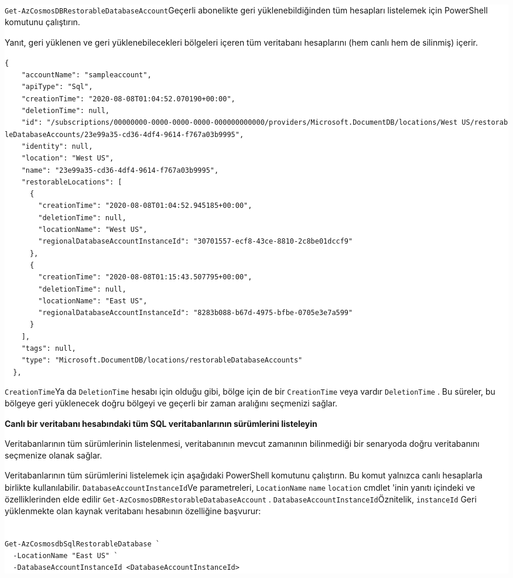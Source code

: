 `Get-AzCosmosDBRestorableDatabaseAccount`Geçerli abonelikte geri yüklenebildiğinden tüm hesapları listelemek için PowerShell komutunu çalıştırın.

Yanıt, geri yüklenen ve geri yüklenebilecekleri bölgeleri içeren tüm veritabanı hesaplarını (hem canlı hem de silinmiş) içerir.

```console
{
    "accountName": "sampleaccount",
    "apiType": "Sql",
    "creationTime": "2020-08-08T01:04:52.070190+00:00",
    "deletionTime": null,
    "id": "/subscriptions/00000000-0000-0000-0000-000000000000/providers/Microsoft.DocumentDB/locations/West US/restorableDatabaseAccounts/23e99a35-cd36-4df4-9614-f767a03b9995",
    "identity": null,
    "location": "West US",
    "name": "23e99a35-cd36-4df4-9614-f767a03b9995",
    "restorableLocations": [
      {
        "creationTime": "2020-08-08T01:04:52.945185+00:00",
        "deletionTime": null,
        "locationName": "West US",
        "regionalDatabaseAccountInstanceId": "30701557-ecf8-43ce-8810-2c8be01dccf9"
      },
      {
        "creationTime": "2020-08-08T01:15:43.507795+00:00",
        "deletionTime": null,
        "locationName": "East US",
        "regionalDatabaseAccountInstanceId": "8283b088-b67d-4975-bfbe-0705e3e7a599"
      }
    ],
    "tags": null,
    "type": "Microsoft.DocumentDB/locations/restorableDatabaseAccounts"
  },
```

`CreationTime`Ya da `DeletionTime` hesabı için olduğu gibi, bölge için de bir `CreationTime` veya vardır `DeletionTime` . Bu süreler, bu bölgeye geri yüklenecek doğru bölgeyi ve geçerli bir zaman aralığını seçmenizi sağlar.

**Canlı bir veritabanı hesabındaki tüm SQL veritabanlarının sürümlerini listeleyin**

Veritabanlarının tüm sürümlerinin listelenmesi, veritabanının mevcut zamanının bilinmediği bir senaryoda doğru veritabanını seçmenize olanak sağlar.

Veritabanlarının tüm sürümlerini listelemek için aşağıdaki PowerShell komutunu çalıştırın. Bu komut yalnızca canlı hesaplarla birlikte kullanılabilir. `DatabaseAccountInstanceId`Ve parametreleri, `LocationName` `name` `location` cmdlet 'inin yanıtı içindeki ve özelliklerinden elde edilir `Get-AzCosmosDBRestorableDatabaseAccount` . `DatabaseAccountInstanceId`Öznitelik, `instanceId` Geri yüklenmekte olan kaynak veritabanı hesabının özelliğine başvurur:


```azurepowershell

Get-AzCosmosdbSqlRestorableDatabase `
  -LocationName "East US" `
  -DatabaseAccountInstanceId <DatabaseAccountInstanceId>

```
